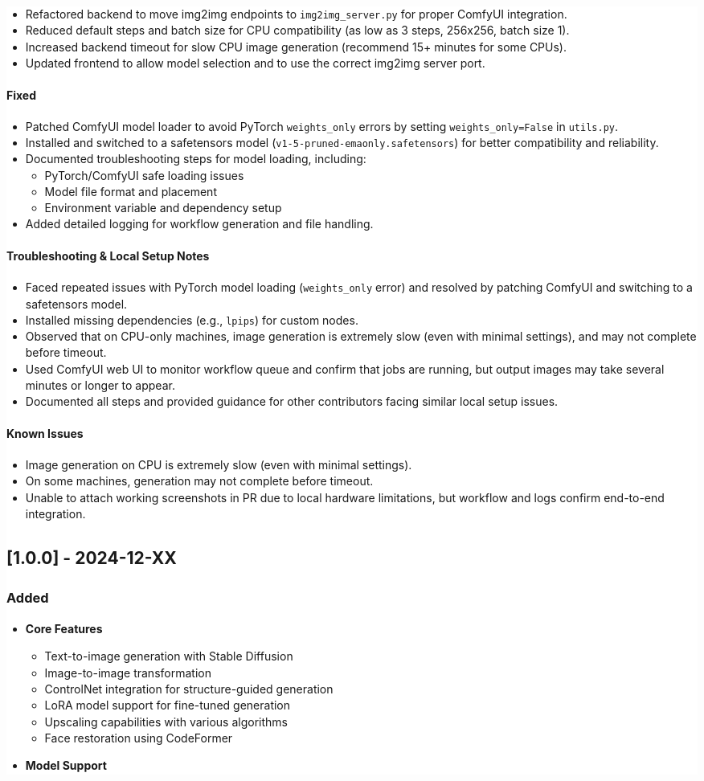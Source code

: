 - Refactored backend to move img2img endpoints to `img2img_server.py` for proper ComfyUI integration.
- Reduced default steps and batch size for CPU compatibility (as low as 3 steps, 256x256, batch size 1).
- Increased backend timeout for slow CPU image generation (recommend 15+ minutes for some CPUs).
- Updated frontend to allow model selection and to use the correct img2img server port.

#### Fixed

- Patched ComfyUI model loader to avoid PyTorch `weights_only` errors by setting `weights_only=False` in `utils.py`.
- Installed and switched to a safetensors model (`v1-5-pruned-emaonly.safetensors`) for better compatibility and reliability.
- Documented troubleshooting steps for model loading, including:
  - PyTorch/ComfyUI safe loading issues
  - Model file format and placement
  - Environment variable and dependency setup
- Added detailed logging for workflow generation and file handling.

#### Troubleshooting & Local Setup Notes

- Faced repeated issues with PyTorch model loading (`weights_only` error) and resolved by patching ComfyUI and switching to a safetensors model.
- Installed missing dependencies (e.g., `lpips`) for custom nodes.
- Observed that on CPU-only machines, image generation is extremely slow (even with minimal settings), and may not complete before timeout.
- Used ComfyUI web UI to monitor workflow queue and confirm that jobs are running, but output images may take several minutes or longer to appear.
- Documented all steps and provided guidance for other contributors facing similar local setup issues.

#### Known Issues

- Image generation on CPU is extremely slow (even with minimal settings).
- On some machines, generation may not complete before timeout.
- Unable to attach working screenshots in PR due to local hardware limitations, but workflow and logs confirm end-to-end integration.

## [1.0.0] - 2024-12-XX

### Added

- **Core Features**

  - Text-to-image generation with Stable Diffusion
  - Image-to-image transformation
  - ControlNet integration for structure-guided generation
  - LoRA model support for fine-tuned generation
  - Upscaling capabilities with various algorithms
  - Face restoration using CodeFormer

- **Model Support**
